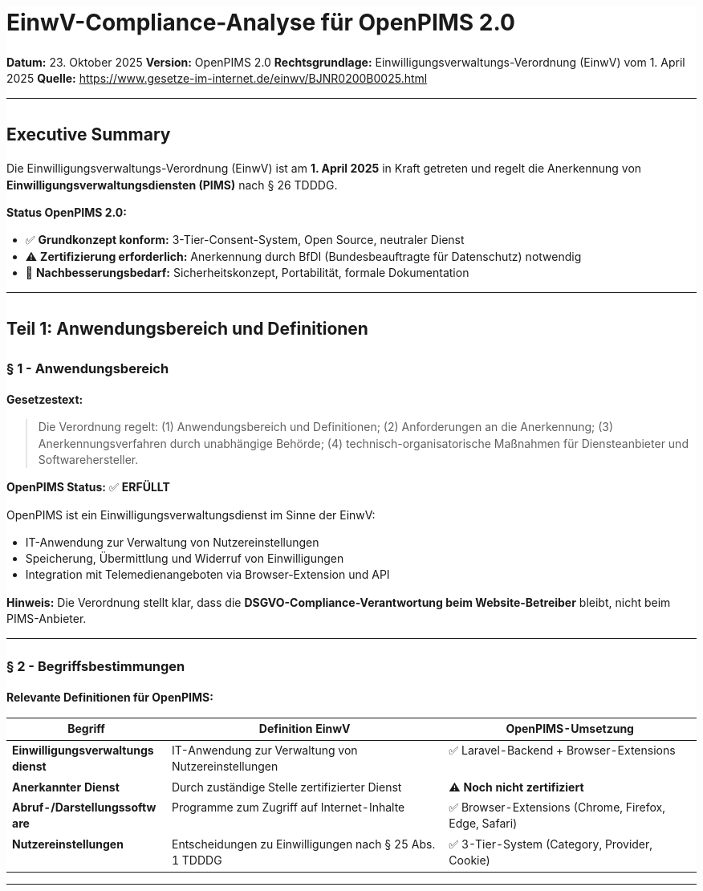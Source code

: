 # EinwV-Compliance-Analyse für OpenPIMS 2.0

**Datum:** 23. Oktober 2025
**Version:** OpenPIMS 2.0
**Rechtsgrundlage:** Einwilligungsverwaltungs-Verordnung (EinwV) vom 1. April 2025
**Quelle:** https://www.gesetze-im-internet.de/einwv/BJNR0200B0025.html

---

## Executive Summary

Die Einwilligungsverwaltungs-Verordnung (EinwV) ist am **1. April 2025** in Kraft getreten und regelt die Anerkennung von **Einwilligungsverwaltungsdiensten (PIMS)** nach § 26 TDDDG.

**Status OpenPIMS 2.0:**
- ✅ **Grundkonzept konform:** 3-Tier-Consent-System, Open Source, neutraler Dienst
- ⚠️ **Zertifizierung erforderlich:** Anerkennung durch BfDI (Bundesbeauftragte für Datenschutz) notwendig
- 🔧 **Nachbesserungsbedarf:** Sicherheitskonzept, Portabilität, formale Dokumentation

---

## Teil 1: Anwendungsbereich und Definitionen

### § 1 - Anwendungsbereich

**Gesetzestext:**
> Die Verordnung regelt: (1) Anwendungsbereich und Definitionen; (2) Anforderungen an die Anerkennung; (3) Anerkennungsverfahren durch unabhängige Behörde; (4) technisch-organisatorische Maßnahmen für Diensteanbieter und Softwarehersteller.

**OpenPIMS Status:** ✅ **ERFÜLLT**

OpenPIMS ist ein Einwilligungsverwaltungsdienst im Sinne der EinwV:
- IT-Anwendung zur Verwaltung von Nutzereinstellungen
- Speicherung, Übermittlung und Widerruf von Einwilligungen
- Integration mit Telemedienangeboten via Browser-Extension und API

**Hinweis:** Die Verordnung stellt klar, dass die **DSGVO-Compliance-Verantwortung beim Website-Betreiber** bleibt, nicht beim PIMS-Anbieter.

---

### § 2 - Begriffsbestimmungen

**Relevante Definitionen für OpenPIMS:**

| Begriff | Definition EinwV | OpenPIMS-Umsetzung |
|---------|------------------|-------------------|
| **Einwilligungsverwaltungsdienst** | IT-Anwendung zur Verwaltung von Nutzereinstellungen | ✅ Laravel-Backend + Browser-Extensions |
| **Anerkannter Dienst** | Durch zuständige Stelle zertifizierter Dienst | ⚠️ **Noch nicht zertifiziert** |
| **Abruf-/Darstellungssoftware** | Programme zum Zugriff auf Internet-Inhalte | ✅ Browser-Extensions (Chrome, Firefox, Edge, Safari) |
| **Nutzereinstellungen** | Entscheidungen zu Einwilligungen nach § 25 Abs. 1 TDDDG | ✅ 3-Tier-System (Category, Provider, Cookie) |

---